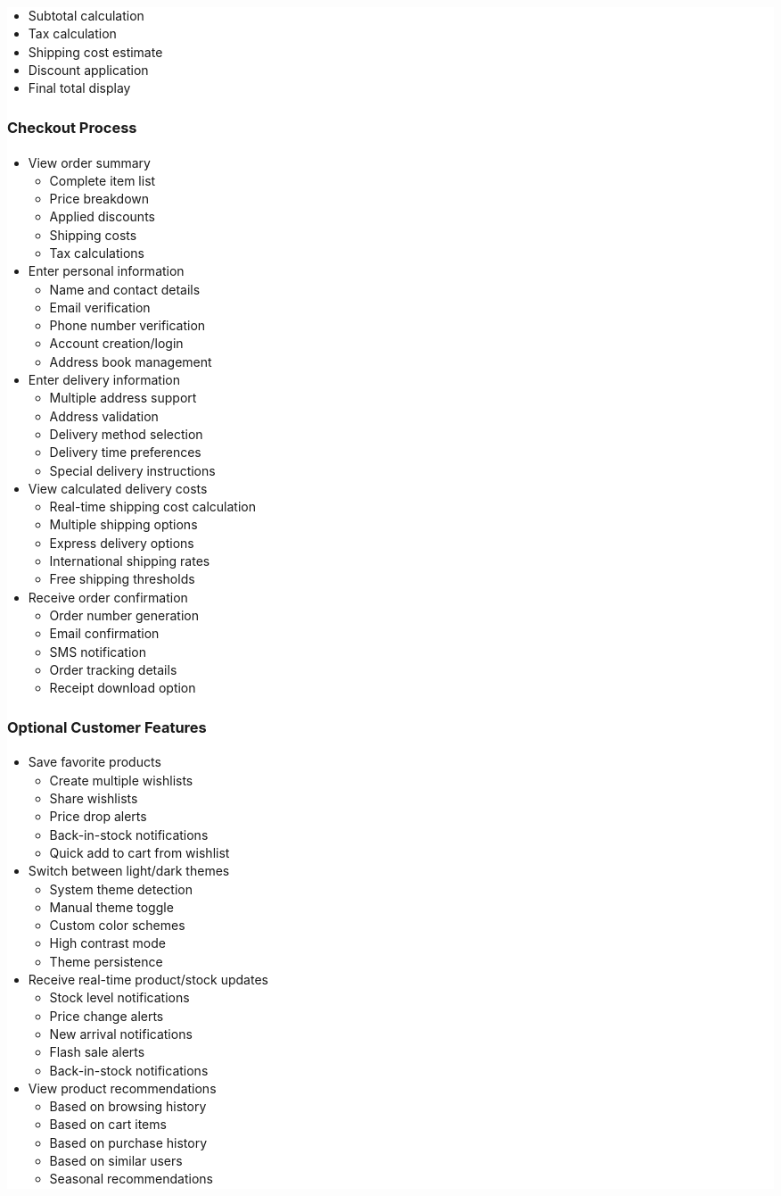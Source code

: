   - Subtotal calculation
  - Tax calculation
  - Shipping cost estimate
  - Discount application
  - Final total display

### Checkout Process
- View order summary
  - Complete item list
  - Price breakdown
  - Applied discounts
  - Shipping costs
  - Tax calculations
- Enter personal information
  - Name and contact details
  - Email verification
  - Phone number verification
  - Account creation/login
  - Address book management
- Enter delivery information
  - Multiple address support
  - Address validation
  - Delivery method selection
  - Delivery time preferences
  - Special delivery instructions
- View calculated delivery costs
  - Real-time shipping cost calculation
  - Multiple shipping options
  - Express delivery options
  - International shipping rates
  - Free shipping thresholds
- Receive order confirmation
  - Order number generation
  - Email confirmation
  - SMS notification
  - Order tracking details
  - Receipt download option

### Optional Customer Features
- Save favorite products
  - Create multiple wishlists
  - Share wishlists
  - Price drop alerts
  - Back-in-stock notifications
  - Quick add to cart from wishlist
- Switch between light/dark themes
  - System theme detection
  - Manual theme toggle
  - Custom color schemes
  - High contrast mode
  - Theme persistence
- Receive real-time product/stock updates
  - Stock level notifications
  - Price change alerts
  - New arrival notifications
  - Flash sale alerts
  - Back-in-stock notifications
- View product recommendations
  - Based on browsing history
  - Based on cart items
  - Based on purchase history
  - Based on similar users
  - Seasonal recommendations